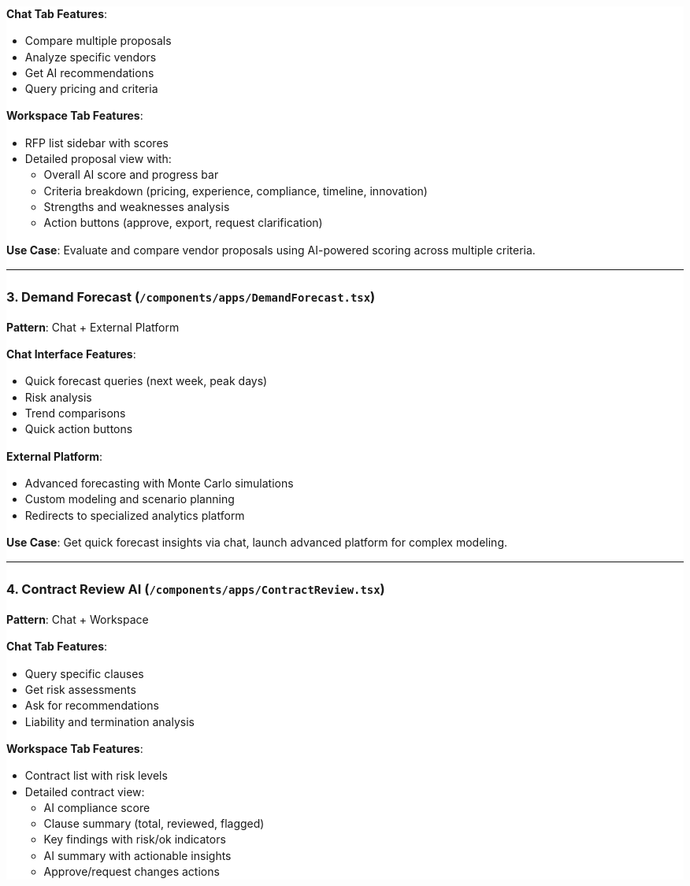 **Chat Tab Features**:
- Compare multiple proposals
- Analyze specific vendors
- Get AI recommendations
- Query pricing and criteria

**Workspace Tab Features**:
- RFP list sidebar with scores
- Detailed proposal view with:
  - Overall AI score and progress bar
  - Criteria breakdown (pricing, experience, compliance, timeline, innovation)
  - Strengths and weaknesses analysis
  - Action buttons (approve, export, request clarification)

**Use Case**: Evaluate and compare vendor proposals using AI-powered scoring across multiple criteria.

---

### 3. Demand Forecast (`/components/apps/DemandForecast.tsx`)
**Pattern**: Chat + External Platform

**Chat Interface Features**:
- Quick forecast queries (next week, peak days)
- Risk analysis
- Trend comparisons
- Quick action buttons

**External Platform**:
- Advanced forecasting with Monte Carlo simulations
- Custom modeling and scenario planning
- Redirects to specialized analytics platform

**Use Case**: Get quick forecast insights via chat, launch advanced platform for complex modeling.

---

### 4. Contract Review AI (`/components/apps/ContractReview.tsx`)
**Pattern**: Chat + Workspace

**Chat Tab Features**:
- Query specific clauses
- Get risk assessments
- Ask for recommendations
- Liability and termination analysis

**Workspace Tab Features**:
- Contract list with risk levels
- Detailed contract view:
  - AI compliance score
  - Clause summary (total, reviewed, flagged)
  - Key findings with risk/ok indicators
  - AI summary with actionable insights
  - Approve/request changes actions
